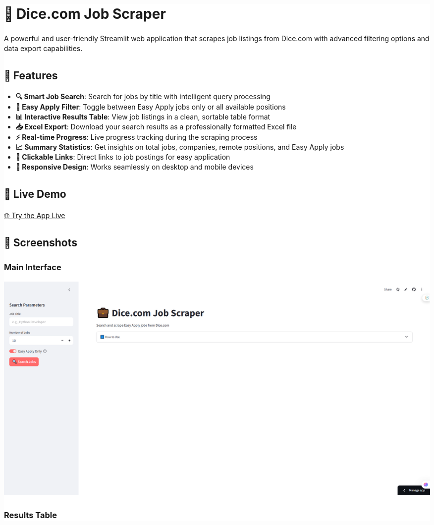 # 💼 Dice.com Job Scraper

A powerful and user-friendly Streamlit web application that scrapes job listings from Dice.com with advanced filtering options and data export capabilities.

## 🌟 Features

- **🔍 Smart Job Search**: Search for jobs by title with intelligent query processing
- **🎯 Easy Apply Filter**: Toggle between Easy Apply jobs only or all available positions
- **📊 Interactive Results Table**: View job listings in a clean, sortable table format
- **📥 Excel Export**: Download your search results as a professionally formatted Excel file
- **⚡ Real-time Progress**: Live progress tracking during the scraping process
- **📈 Summary Statistics**: Get insights on total jobs, companies, remote positions, and Easy Apply jobs
- **🔗 Clickable Links**: Direct links to job postings for easy application
- **📱 Responsive Design**: Works seamlessly on desktop and mobile devices

## 🚀 Live Demo

[🌐 Try the App Live](https://dicejobsearch.streamlit.app/)

## 📸 Screenshots

### Main Interface
![Main Interface](https://github.com/No0Bitah/dice_job_search/blob/main/screenshots/main_interface.png)

### Results Table